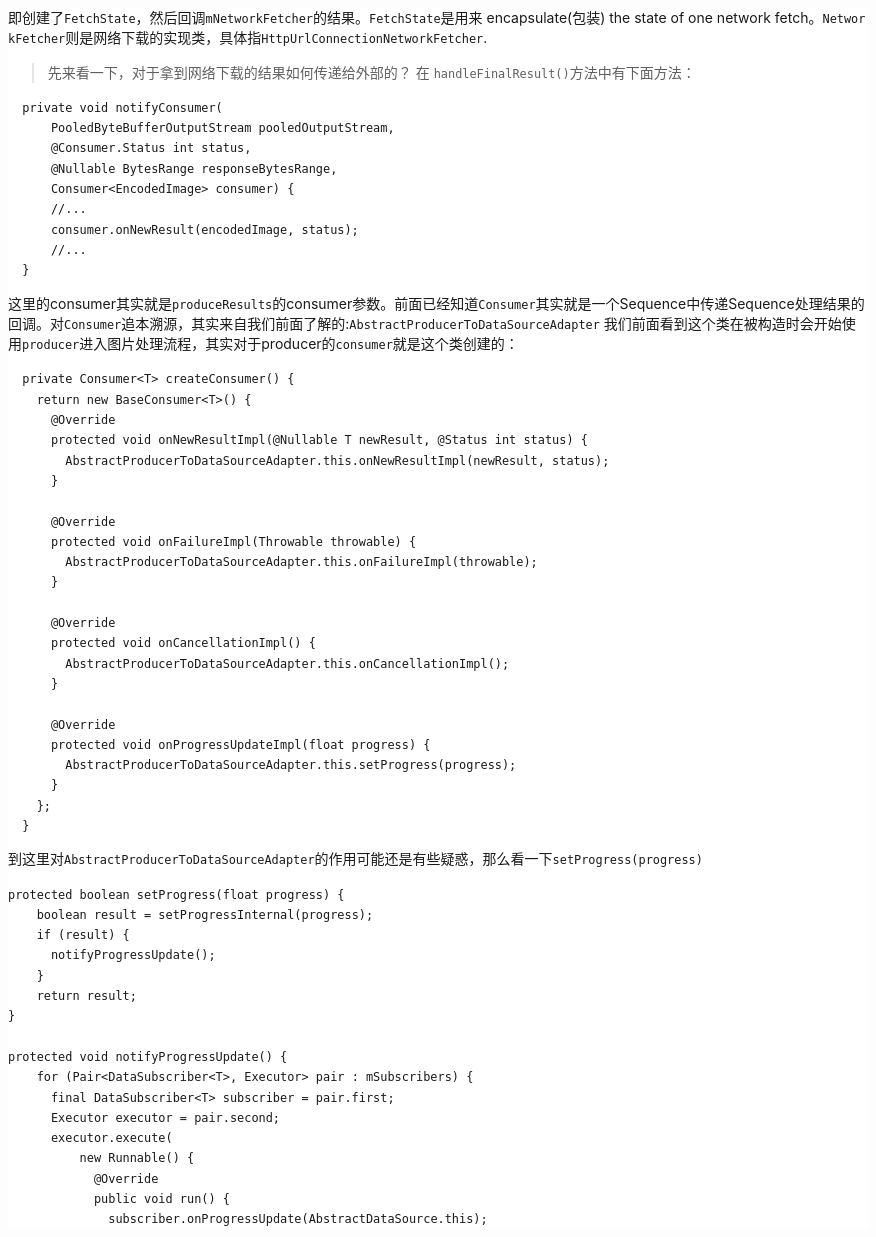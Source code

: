 即创建了`FetchState`，然后回调`mNetworkFetcher`的结果。`FetchState`是用来 encapsulate(包装) the state of one network fetch。`NetworkFetcher`则是网络下载的实现类，具体指`HttpUrlConnectionNetworkFetcher`.

> 先来看一下，对于拿到网络下载的结果如何传递给外部的？ 在 `handleFinalResult()`方法中有下面方法：

```
  private void notifyConsumer(
      PooledByteBufferOutputStream pooledOutputStream,
      @Consumer.Status int status,
      @Nullable BytesRange responseBytesRange,
      Consumer<EncodedImage> consumer) {
      //...
      consumer.onNewResult(encodedImage, status);
      //...
  }
```

这里的consumer其实就是`produceResults`的consumer参数。前面已经知道`Consumer`其实就是一个Sequence中传递Sequence处理结果的回调。对`Consumer`追本溯源，其实来自我们前面了解的:`AbstractProducerToDataSourceAdapter`
我们前面看到这个类在被构造时会开始使用`producer`进入图片处理流程，其实对于producer的`consumer`就是这个类创建的：

```
  private Consumer<T> createConsumer() {
    return new BaseConsumer<T>() {
      @Override
      protected void onNewResultImpl(@Nullable T newResult, @Status int status) {
        AbstractProducerToDataSourceAdapter.this.onNewResultImpl(newResult, status);
      }

      @Override
      protected void onFailureImpl(Throwable throwable) {
        AbstractProducerToDataSourceAdapter.this.onFailureImpl(throwable);
      }

      @Override
      protected void onCancellationImpl() {
        AbstractProducerToDataSourceAdapter.this.onCancellationImpl();
      }

      @Override
      protected void onProgressUpdateImpl(float progress) {
        AbstractProducerToDataSourceAdapter.this.setProgress(progress);
      }
    };
  }
```

到这里对`AbstractProducerToDataSourceAdapter`的作用可能还是有些疑惑，那么看一下`setProgress(progress)`

```
protected boolean setProgress(float progress) {
    boolean result = setProgressInternal(progress);
    if (result) {
      notifyProgressUpdate();
    }
    return result;
}

protected void notifyProgressUpdate() {
    for (Pair<DataSubscriber<T>, Executor> pair : mSubscribers) {
      final DataSubscriber<T> subscriber = pair.first;
      Executor executor = pair.second;
      executor.execute(
          new Runnable() {
            @Override
            public void run() {
              subscriber.onProgressUpdate(AbstractDataSource.this);
```